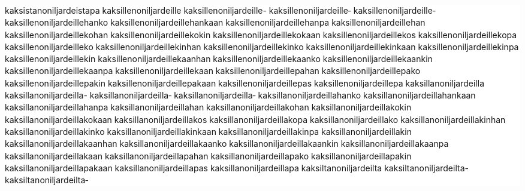 kaksistanoniljardeistapa
kaksillenoniljardeille
kaksillenoniljardeille-
kaksillenoniljardeille‐
kaksillenoniljardeille‑
kaksillenoniljardeillehanko
kaksillenoniljardeillehankaan
kaksillenoniljardeillehanpa
kaksillenoniljardeillehan
kaksillenoniljardeillekohan
kaksillenoniljardeillekokin
kaksillenoniljardeillekokaan
kaksillenoniljardeillekos
kaksillenoniljardeillekopa
kaksillenoniljardeilleko
kaksillenoniljardeillekinhan
kaksillenoniljardeillekinko
kaksillenoniljardeillekinkaan
kaksillenoniljardeillekinpa
kaksillenoniljardeillekin
kaksillenoniljardeillekaanhan
kaksillenoniljardeillekaanko
kaksillenoniljardeillekaankin
kaksillenoniljardeillekaanpa
kaksillenoniljardeillekaan
kaksillenoniljardeillepahan
kaksillenoniljardeillepako
kaksillenoniljardeillepakin
kaksillenoniljardeillepakaan
kaksillenoniljardeillepas
kaksillenoniljardeillepa
kaksillanoniljardeilla
kaksillanoniljardeilla-
kaksillanoniljardeilla‐
kaksillanoniljardeilla‑
kaksillanoniljardeillahanko
kaksillanoniljardeillahankaan
kaksillanoniljardeillahanpa
kaksillanoniljardeillahan
kaksillanoniljardeillakohan
kaksillanoniljardeillakokin
kaksillanoniljardeillakokaan
kaksillanoniljardeillakos
kaksillanoniljardeillakopa
kaksillanoniljardeillako
kaksillanoniljardeillakinhan
kaksillanoniljardeillakinko
kaksillanoniljardeillakinkaan
kaksillanoniljardeillakinpa
kaksillanoniljardeillakin
kaksillanoniljardeillakaanhan
kaksillanoniljardeillakaanko
kaksillanoniljardeillakaankin
kaksillanoniljardeillakaanpa
kaksillanoniljardeillakaan
kaksillanoniljardeillapahan
kaksillanoniljardeillapako
kaksillanoniljardeillapakin
kaksillanoniljardeillapakaan
kaksillanoniljardeillapas
kaksillanoniljardeillapa
kaksiltanoniljardeilta
kaksiltanoniljardeilta-
kaksiltanoniljardeilta‐